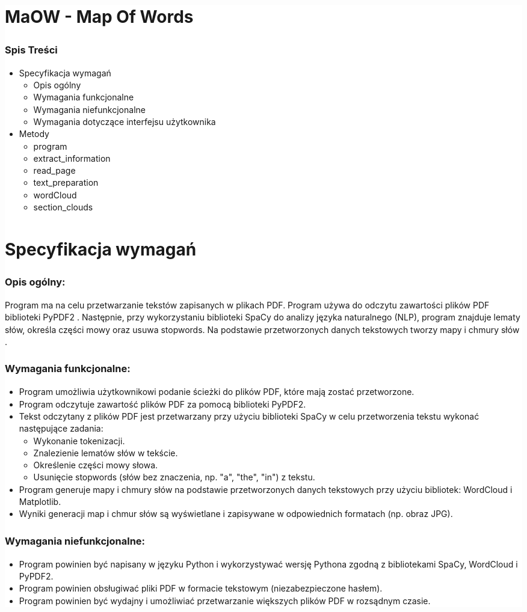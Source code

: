 # MaOW - Map Of Words


### Spis Treści

- Specyfikacja wymagań
    - Opis ogólny
    - Wymagania funkcjonalne
    - Wymagania niefunkcjonalne
    - Wymagania dotyczące interfejsu użytkownika
- Metody
    - program
    - extract_information
    - read_page
    - text_preparation
    - wordCloud
    - section_clouds


# Specyfikacja wymagań

### Opis ogólny:

Program ma na celu przetwarzanie tekstów zapisanych w plikach PDF. Program używa do odczytu zawartości plików PDF biblioteki PyPDF2 . Następnie, przy wykorzystaniu biblioteki SpaCy do analizy języka naturalnego (NLP), program znajduje lematy słów, określa części mowy oraz usuwa stopwords. Na podstawie przetworzonych danych tekstowych tworzy mapy i chmury słów .

### Wymagania funkcjonalne:

- Program umożliwia użytkownikowi podanie ścieżki do plików PDF, które mają zostać przetworzone.
- Program odczytuje zawartość plików PDF za pomocą biblioteki PyPDF2.
- Tekst odczytany z plików PDF jest przetwarzany przy użyciu biblioteki SpaCy w celu przetworzenia tekstu wykonać następujące zadania:
    - Wykonanie tokenizacji.
    - Znalezienie lematów słów w tekście.
    - Określenie części mowy słowa.
    - Usunięcie stopwords (słów bez znaczenia, np. "a", "the", "in") z tekstu.
- Program generuje mapy i chmury słów na podstawie przetworzonych danych tekstowych przy użyciu bibliotek: WordCloud i Matplotlib.
- Wyniki generacji map i chmur słów są wyświetlane i zapisywane w odpowiednich formatach (np. obraz JPG).

### Wymagania niefunkcjonalne:

- Program powinien być napisany w języku Python i wykorzystywać wersję Pythona zgodną z bibliotekami SpaCy, WordCloud i PyPDF2.
- Program powinien obsługiwać pliki PDF w formacie tekstowym (niezabezpieczone hasłem).
- Program powinien być wydajny i umożliwiać przetwarzanie większych plików PDF w rozsądnym czasie.
